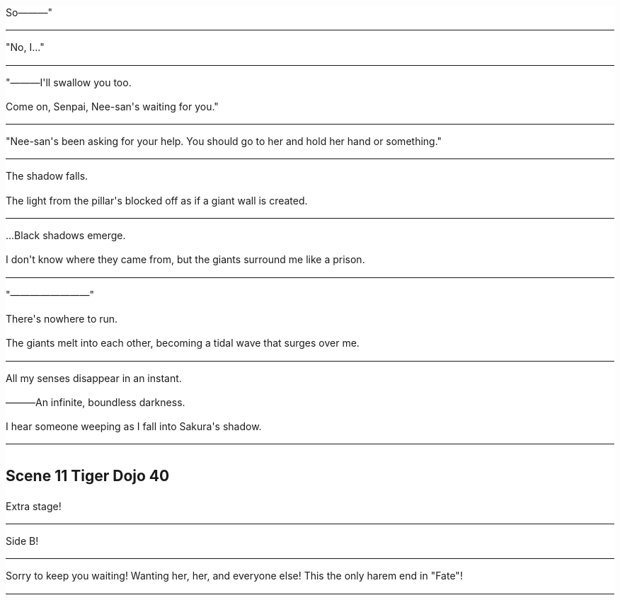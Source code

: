 So―――"  
  
---  
  
"No, I..."  
  
---  
  
"―――I'll swallow you too.  
  
Come on, Senpai, Nee-san's waiting for you."  
  
---  
  
"Nee-san's been asking for your help. You should go to her and hold her hand or something."  
  
---  
  
The shadow falls.  
  
The light from the pillar's blocked off as if a giant wall is created.  
  
---  
  
...Black shadows emerge.  
  
I don't know where they came from, but the giants surround me like a prison.  
  
---  
  
"――――――――"  
  
There's nowhere to run.  
  
The giants melt into each other, becoming a tidal wave that surges over me.  
  
---  
  
All my senses disappear in an instant.  
  
―――An infinite, boundless darkness.  
  
I hear someone weeping as I fall into Sakura's shadow.  
  
---  
  
  
  
  
## Scene 11 Tiger Dojo 40  
  
  
  
Extra stage!  
  
---  
  
Side B!  
  
---  
  
Sorry to keep you waiting! Wanting her, her, and everyone else! This the only harem end in "Fate"!  
  
---  
